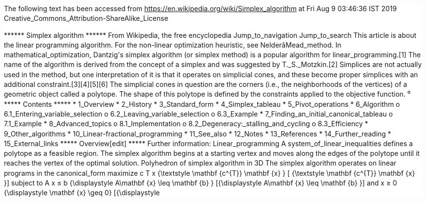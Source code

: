 The following text has been accessed from https://en.wikipedia.org/wiki/Simplex_algorithm at Fri Aug 9 03:46:36 IST 2019
Creative_Commons_Attribution-ShareAlike_License




















****** Simplex algorithm ******
From Wikipedia, the free encyclopedia
Jump_to_navigation Jump_to_search
This article is about the linear programming algorithm. For the non-linear
optimization heuristic, see NelderâMead_method.
In mathematical_optimization, Dantzig's simplex algorithm (or simplex method)
is a popular algorithm for linear_programming.[1]
The name of the algorithm is derived from the concept of a simplex and was
suggested by T._S._Motzkin.[2] Simplices are not actually used in the method,
but one interpretation of it is that it operates on simplicial cones, and these
become proper simplices with an additional constraint.[3][4][5][6] The
simplicial cones in question are the corners (i.e., the neighborhoods of the
vertices) of a geometric object called a polytope. The shape of this polytope
is defined by the constraints applied to the objective function.
⁰
***** Contents *****
    * 1_Overview
    * 2_History
    * 3_Standard_form
    * 4_Simplex_tableau
    * 5_Pivot_operations
    * 6_Algorithm
          o 6.1_Entering_variable_selection
          o 6.2_Leaving_variable_selection
          o 6.3_Example
    * 7_Finding_an_initial_canonical_tableau
          o 7.1_Example
    * 8_Advanced_topics
          o 8.1_Implementation
          o 8.2_Degeneracy:_stalling_and_cycling
          o 8.3_Efficiency
    * 9_Other_algorithms
    * 10_Linear-fractional_programming
    * 11_See_also
    * 12_Notes
    * 13_References
    * 14_Further_reading
    * 15_External_links
***** Overview[edit] *****
Further information: Linear_programming
A system_of_linear_inequalities defines a polytope as a feasible region. The
simplex algorithm begins at a starting vertex and moves along the edges of the
polytope until it reaches the vertex of the optimal solution.
Polyhedron of simplex algorithm in 3D
The simplex algorithm operates on linear programs in the canonical_form
      maximize       c  T     x    {\textstyle \mathbf {c^{T}} \mathbf {x} }  [
      {\textstyle \mathbf {c^{T}} \mathbf {x} }]
      subject to     A  x  &#x2264;  b    {\displaystyle A\mathbf {x} \leq
      \mathbf {b} }  [{\displaystyle A\mathbf {x} \leq \mathbf {b} }] and
      x  &#x2265; 0   {\displaystyle \mathbf {x} \geq 0}  [{\displaystyle